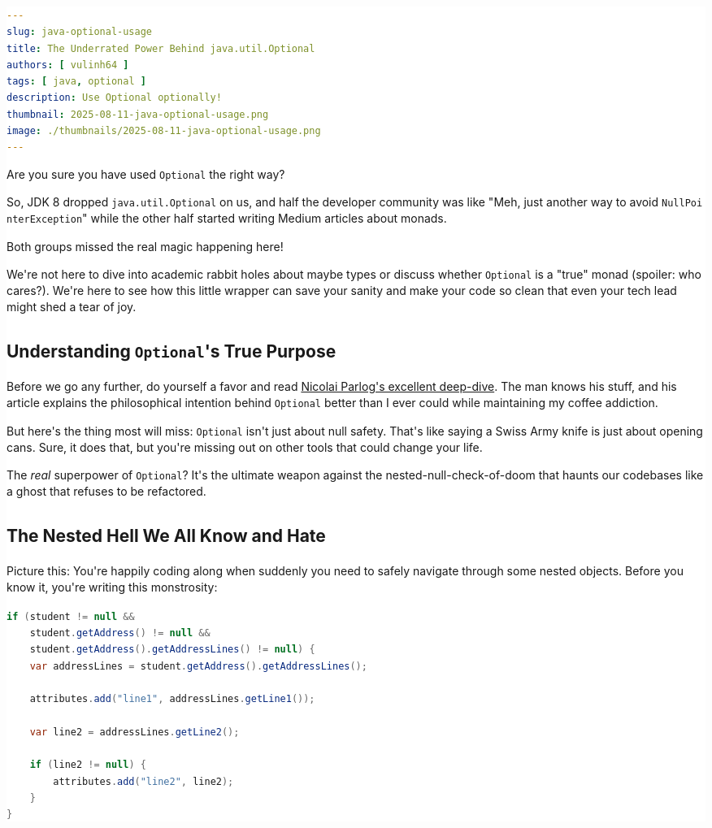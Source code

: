 ```yaml
---
slug: java-optional-usage
title: The Underrated Power Behind java.util.Optional
authors: [ vulinh64 ]
tags: [ java, optional ]
description: Use Optional optionally!
thumbnail: 2025-08-11-java-optional-usage.png
image: ./thumbnails/2025-08-11-java-optional-usage.png
---
```


Are you sure you have used `Optional` the right way?



So, JDK 8 dropped `java.util.Optional` on us, and half the developer community was like "Meh, just another way to avoid `NullPointerException`" while the other half started writing Medium articles about monads. 

Both groups missed the real magic happening here!

We're not here to dive into academic rabbit holes about maybe types or discuss whether `Optional` is a "true" monad (spoiler: who cares?). We're here to see how this little wrapper can save your sanity and make your code so clean that even your tech lead might shed a tear of joy.

## Understanding `Optional`'s True Purpose

Before we go any further, do yourself a favor and read [Nicolai Parlog's excellent deep-dive](https://nipafx.dev/intention-revealing-code-java-8-optional/). The man knows his stuff, and his article explains the philosophical intention behind `Optional` better than I ever could while maintaining my coffee addiction.

But here's the thing most will miss: `Optional` isn't just about null safety. That's like saying a Swiss Army knife is just about opening cans. Sure, it does that, but you're missing out on other tools that could change your life.

The *real* superpower of `Optional`? It's the ultimate weapon against the nested-null-check-of-doom that haunts our codebases like a ghost that refuses to be refactored.

## The Nested Hell We All Know and Hate

Picture this: You're happily coding along when suddenly you need to safely navigate through some nested objects. Before you know it, you're writing this monstrosity:

```java
if (student != null && 
    student.getAddress() != null && 
    student.getAddress().getAddressLines() != null) {
    var addressLines = student.getAddress().getAddressLines();
    
    attributes.add("line1", addressLines.getLine1());

    var line2 = addressLines.getLine2();
        
    if (line2 != null) {
        attributes.add("line2", line2);
    }
}
```

